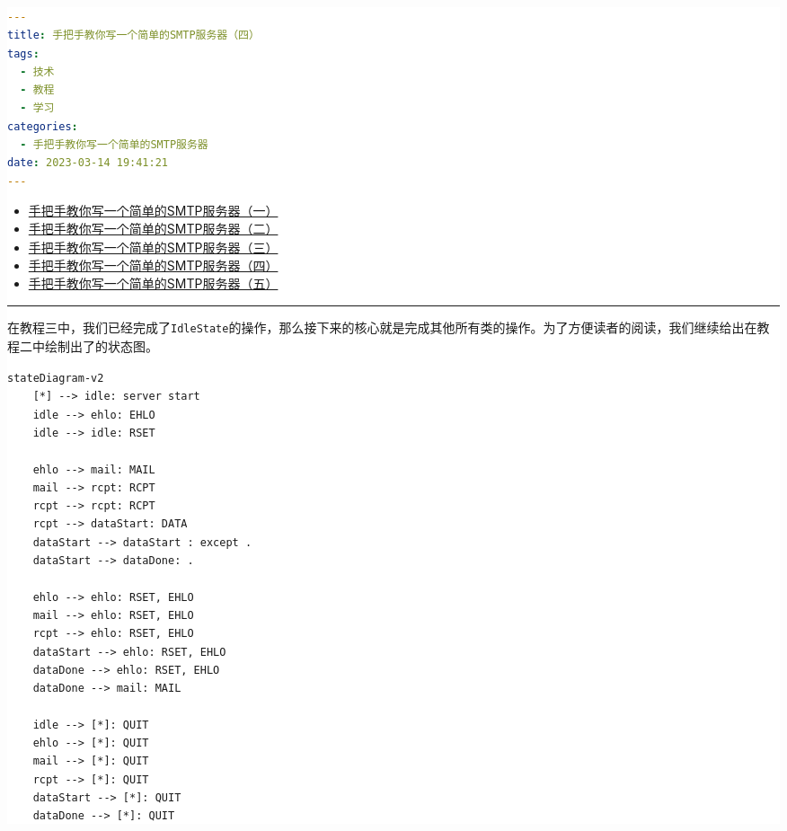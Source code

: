 ```yaml
---
title: 手把手教你写一个简单的SMTP服务器（四）
tags:
  - 技术
  - 教程
  - 学习
categories:
  - 手把手教你写一个简单的SMTP服务器
date: 2023-03-14 19:41:21
---
```


+ [手把手教你写一个简单的SMTP服务器（一）](https://luolibrary.com/2023/03/12/%E6%89%8B%E6%8A%8A%E6%89%8B%E6%95%99%E4%BD%A0%E5%86%99%E4%B8%80%E4%B8%AA%E7%AE%80%E5%8D%95%E7%9A%84SMTP%E6%9C%8D%E5%8A%A1%E5%99%A8%EF%BC%88%E4%B8%80%EF%BC%89/)
+ [手把手教你写一个简单的SMTP服务器（二）](https://luolibrary.com/2023/03/14/%E6%89%8B%E6%8A%8A%E6%89%8B%E6%95%99%E4%BD%A0%E5%86%99%E4%B8%80%E4%B8%AA%E7%AE%80%E5%8D%95%E7%9A%84SMTP%E6%9C%8D%E5%8A%A1%E5%99%A8%EF%BC%88%E4%BA%8C%EF%BC%89/)
+ [手把手教你写一个简单的SMTP服务器（三）](https://luolibrary.com/2023/03/14/%E6%89%8B%E6%8A%8A%E6%89%8B%E6%95%99%E4%BD%A0%E5%86%99%E4%B8%80%E4%B8%AA%E7%AE%80%E5%8D%95%E7%9A%84SMTP%E6%9C%8D%E5%8A%A1%E5%99%A8%EF%BC%88%E4%B8%89%EF%BC%89/)
+ [手把手教你写一个简单的SMTP服务器（四）](https://luolibrary.com/2023/03/14/%E6%89%8B%E6%8A%8A%E6%89%8B%E6%95%99%E4%BD%A0%E5%86%99%E4%B8%80%E4%B8%AA%E7%AE%80%E5%8D%95%E7%9A%84SMTP%E6%9C%8D%E5%8A%A1%E5%99%A8%EF%BC%88%E5%9B%9B%EF%BC%89/)
+ [手把手教你写一个简单的SMTP服务器（五）](https://luolibrary.com/2023/03/14/%E6%89%8B%E6%8A%8A%E6%89%8B%E6%95%99%E4%BD%A0%E5%86%99%E4%B8%80%E4%B8%AA%E7%AE%80%E5%8D%95%E7%9A%84SMTP%E6%9C%8D%E5%8A%A1%E5%99%A8%EF%BC%88%E4%BA%94%EF%BC%89/)

---

在教程三中，我们已经完成了`IdleState`的操作，那么接下来的核心就是完成其他所有类的操作。为了方便读者的阅读，我们继续给出在教程二中绘制出了的状态图。

```mermaid
stateDiagram-v2
    [*] --> idle: server start
    idle --> ehlo: EHLO
    idle --> idle: RSET

    ehlo --> mail: MAIL
    mail --> rcpt: RCPT
    rcpt --> rcpt: RCPT
    rcpt --> dataStart: DATA
    dataStart --> dataStart : except .
    dataStart --> dataDone: .

    ehlo --> ehlo: RSET, EHLO
    mail --> ehlo: RSET, EHLO
    rcpt --> ehlo: RSET, EHLO
    dataStart --> ehlo: RSET, EHLO
    dataDone --> ehlo: RSET, EHLO
    dataDone --> mail: MAIL

    idle --> [*]: QUIT
    ehlo --> [*]: QUIT
    mail --> [*]: QUIT
    rcpt --> [*]: QUIT
    dataStart --> [*]: QUIT
    dataDone --> [*]: QUIT
```
